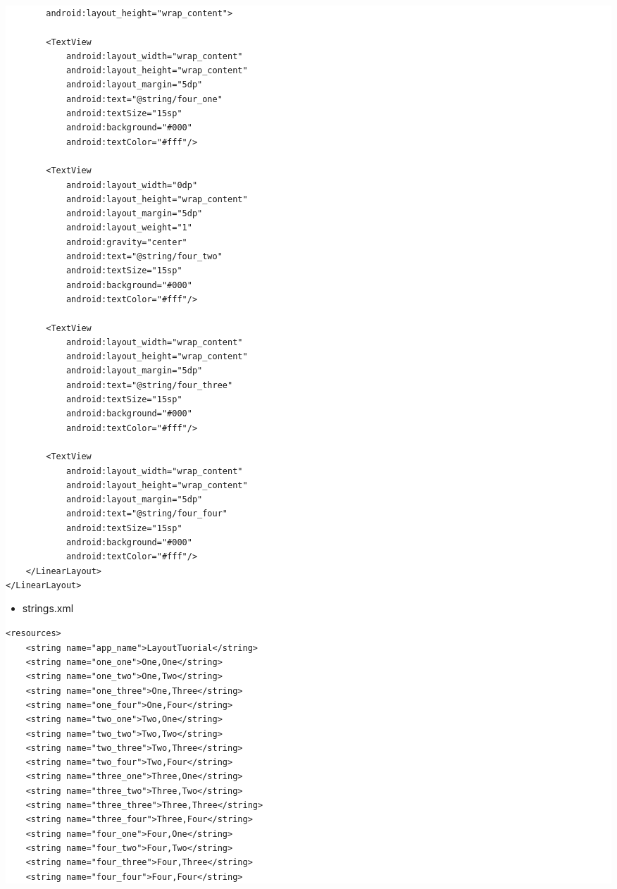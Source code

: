 ```
        android:layout_height="wrap_content">

        <TextView
            android:layout_width="wrap_content"
            android:layout_height="wrap_content"
            android:layout_margin="5dp"
            android:text="@string/four_one"
            android:textSize="15sp"
            android:background="#000"
            android:textColor="#fff"/>

        <TextView
            android:layout_width="0dp"
            android:layout_height="wrap_content"
            android:layout_margin="5dp"
            android:layout_weight="1"
            android:gravity="center"
            android:text="@string/four_two"
            android:textSize="15sp"
            android:background="#000"
            android:textColor="#fff"/>

        <TextView
            android:layout_width="wrap_content"
            android:layout_height="wrap_content"
            android:layout_margin="5dp"
            android:text="@string/four_three"
            android:textSize="15sp"
            android:background="#000"
            android:textColor="#fff"/>

        <TextView
            android:layout_width="wrap_content"
            android:layout_height="wrap_content"
            android:layout_margin="5dp"
            android:text="@string/four_four"
            android:textSize="15sp"
            android:background="#000"
            android:textColor="#fff"/>
    </LinearLayout>
</LinearLayout>
```

* strings.xml

```
<resources>
    <string name="app_name">LayoutTuorial</string>
    <string name="one_one">One,One</string>
    <string name="one_two">One,Two</string>
    <string name="one_three">One,Three</string>
    <string name="one_four">One,Four</string>
    <string name="two_one">Two,One</string>
    <string name="two_two">Two,Two</string>
    <string name="two_three">Two,Three</string>
    <string name="two_four">Two,Four</string>
    <string name="three_one">Three,One</string>
    <string name="three_two">Three,Two</string>
    <string name="three_three">Three,Three</string>
    <string name="three_four">Three,Four</string>
    <string name="four_one">Four,One</string>
    <string name="four_two">Four,Two</string>
    <string name="four_three">Four,Three</string>
    <string name="four_four">Four,Four</string>
```
